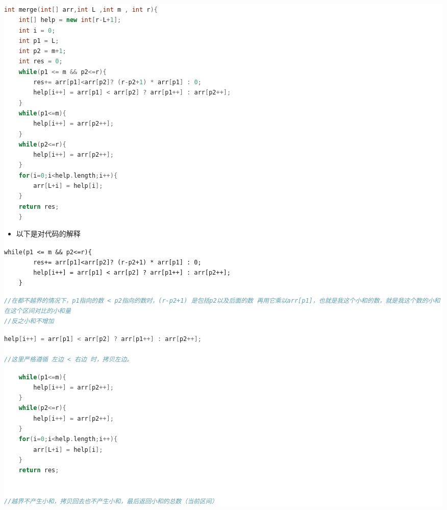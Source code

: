 ```C++
int merge(int[] arr,int L ,int m , int r){
	int[] help = new int[r-L+1];
	int i = 0;
	int p1 = L;
	int p2 = m+1;
	int res = 0;
	while(p1 <= m && p2<=r){
		res+= arr[p1]<arr[p2]? (r-p2+1) * arr[p1] : 0;
		help[i++] = arr[p1] < arr[p2] ? arr[p1++] : arr[p2++];
	}
	while(p1<=m){
		help[i++] = arr[p2++];
	}
	while(p2<=r){
		help[i++] = arr[p2++];
	}
	for(i=0;i<help.length;i++){
		arr[L+i] = help[i];
	}
	return res;
	}
```



* 以下是对代码的解释

```
while(p1 <= m && p2<=r){
		res+= arr[p1]<arr[p2]? (r-p2+1) * arr[p1] : 0;
		help[i++] = arr[p1] < arr[p2] ? arr[p1++] : arr[p2++];
	}
```

```c++
//在都不越界的情况下，p1指向的数 < p2指向的数时，(r-p2+1) 是包括p2以及后面的数 再用它乘以arr[p1]，也就是我这个小和的数，就是我这个数的小和在这个区间对比的小和量
//反之小和不增加
```



```c++
help[i++] = arr[p1] < arr[p2] ? arr[p1++] : arr[p2++];

//这里严格遵循 左边 < 右边 时，拷贝左边。
```



```c++
	while(p1<=m){
		help[i++] = arr[p2++];
	}
	while(p2<=r){
		help[i++] = arr[p2++];
	}
	for(i=0;i<help.length;i++){
		arr[L+i] = help[i];
	}
	return res;
	
	
//越界不产生小和，拷贝回去也不产生小和，最后返回小和的总数（当前区间）
```
